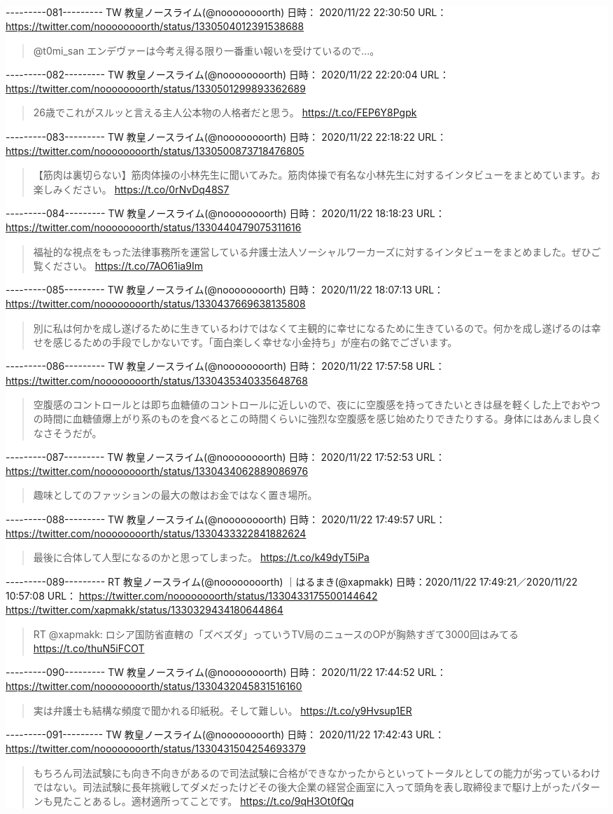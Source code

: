 ---------081---------
TW 教皇ノースライム(@noooooooorth) 日時： 2020/11/22 22:30:50 URL： https://twitter.com/noooooooorth/status/1330504012391538688
> @t0mi_san エンデヴァーは今考え得る限り一番重い報いを受けているので…。

---------082---------
TW 教皇ノースライム(@noooooooorth) 日時： 2020/11/22 22:20:04 URL： https://twitter.com/noooooooorth/status/1330501299893362689
> 26歳でこれがスルッと言える主人公本物の人格者だと思う。 https://t.co/FEP6Y8Pgpk

---------083---------
TW 教皇ノースライム(@noooooooorth) 日時： 2020/11/22 22:18:22 URL： https://twitter.com/noooooooorth/status/1330500873718476805
> 【筋肉は裏切らない】筋肉体操の小林先生に聞いてみた。筋肉体操で有名な小林先生に対するインタビューをまとめています。お楽しみください。
> https://t.co/0rNvDq48S7

---------084---------
TW 教皇ノースライム(@noooooooorth) 日時： 2020/11/22 18:18:23 URL： https://twitter.com/noooooooorth/status/1330440479075311616
> 福祉的な視点をもった法律事務所を運営している弁護士法人ソーシャルワーカーズに対するインタビューをまとめました。ぜひご覧ください。
> https://t.co/7AO61ia9Im

---------085---------
TW 教皇ノースライム(@noooooooorth) 日時： 2020/11/22 18:07:13 URL： https://twitter.com/noooooooorth/status/1330437669638135808
> 別に私は何かを成し遂げるために生きているわけではなくて主観的に幸せになるために生きているので。何かを成し遂げるのは幸せを感じるための手段でしかないです。「面白楽しく幸せな小金持ち」が座右の銘でございます。

---------086---------
TW 教皇ノースライム(@noooooooorth) 日時： 2020/11/22 17:57:58 URL： https://twitter.com/noooooooorth/status/1330435340335648768
> 空腹感のコントロールとは即ち血糖値のコントロールに近しいので、夜にに空腹感を持ってきたいときは昼を軽くした上でおやつの時間に血糖値爆上がり系のものを食べるとこの時間くらいに強烈な空腹感を感じ始めたりできたりする。身体にはあんまし良くなさそうだが。

---------087---------
TW 教皇ノースライム(@noooooooorth) 日時： 2020/11/22 17:52:53 URL： https://twitter.com/noooooooorth/status/1330434062889086976
> 趣味としてのファッションの最大の敵はお金ではなく置き場所。

---------088---------
TW 教皇ノースライム(@noooooooorth) 日時： 2020/11/22 17:49:57 URL： https://twitter.com/noooooooorth/status/1330433322841882624
> 最後に合体して人型になるのかと思ってしまった。 https://t.co/k49dyT5iPa

---------089---------
RT 教皇ノースライム(@noooooooorth) ｜はるまき(@xapmakk) 日時：2020/11/22 17:49:21／2020/11/22 10:57:08 URL： https://twitter.com/noooooooorth/status/1330433175500144642 https://twitter.com/xapmakk/status/1330329434180644864
> RT @xapmakk: ロシア国防省直轄の「ズベズダ」っていうTV局のニュースのOPが胸熱すぎて3000回はみてる https://t.co/thuN5iFCOT

---------090---------
TW 教皇ノースライム(@noooooooorth) 日時： 2020/11/22 17:44:52 URL： https://twitter.com/noooooooorth/status/1330432045831516160
> 実は弁護士も結構な頻度で聞かれる印紙税。そして難しい。 https://t.co/y9Hvsup1ER

---------091---------
TW 教皇ノースライム(@noooooooorth) 日時： 2020/11/22 17:42:43 URL： https://twitter.com/noooooooorth/status/1330431504254693379
> もちろん司法試験にも向き不向きがあるので司法試験に合格ができなかったからといってトータルとしての能力が劣っているわけではない。司法試験に長年挑戦してダメだったけどその後大企業の経営企画室に入って頭角を表し取締役まで駆け上がったパターンも見たことあるし。適材適所ってことです。 https://t.co/9qH3Ot0fQq
